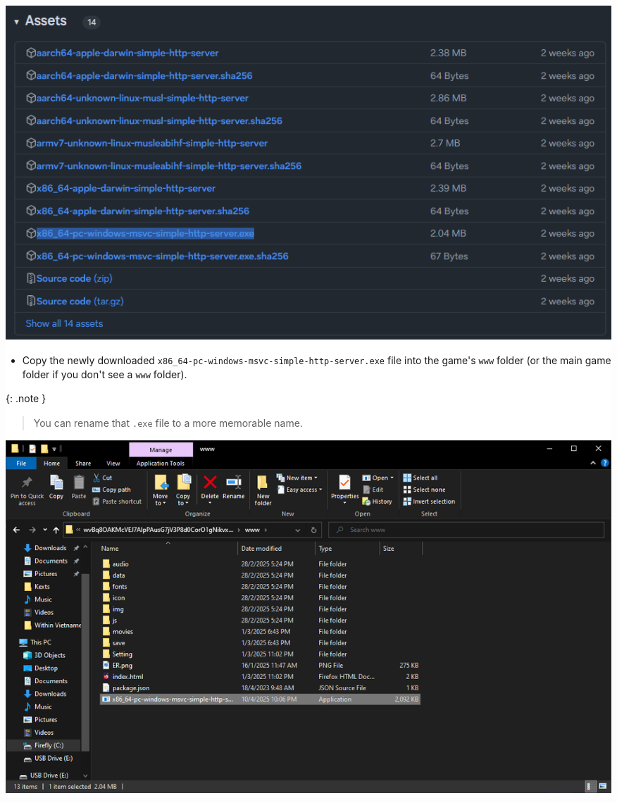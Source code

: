 ![84](images/image-83.png)

* Copy the newly downloaded `x86_64-pc-windows-msvc-simple-http-server.exe` file into the game's `www` folder (or the main game folder if you don't see a `www` folder).

{: .note }
> You can rename that `.exe` file to a more memorable name.

![86](images/image-85.png)
